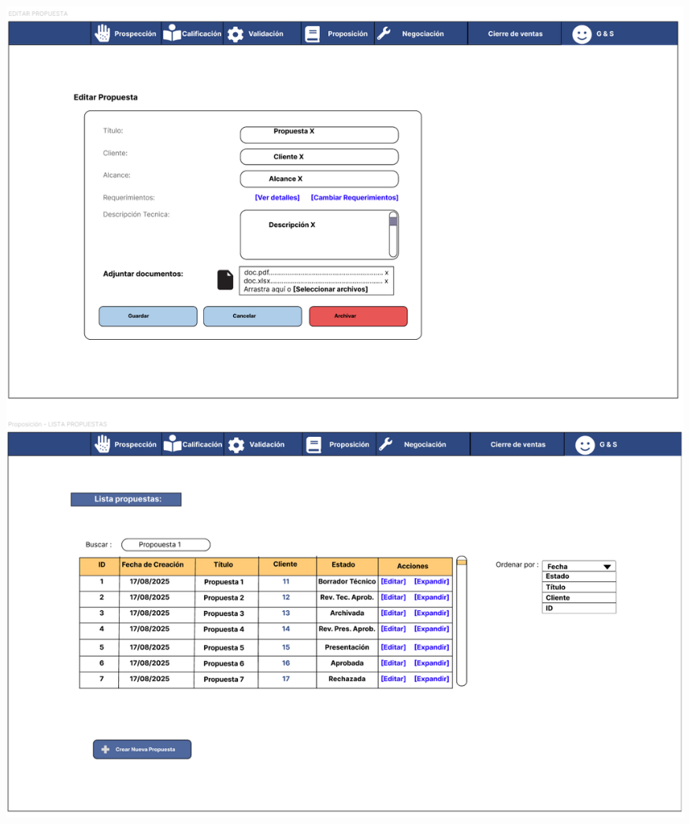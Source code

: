 ![3](https://github.com/fiis-bd251/bd251-grupo4/blob/main/imagenes/PRO3.png?raw=true)

![4](https://github.com/fiis-bd251/bd251-grupo4/blob/main/imagenes/PRO1.png?raw=true)
